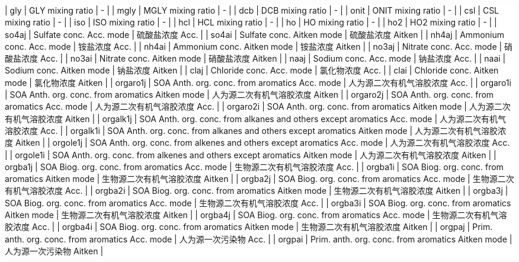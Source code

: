 |     gly      |                       GLY mixing ratio                       |                -                |
|     mgly     |                      MGLY mixing ratio                       |                -                |
|     dcb      |                       DCB mixing ratio                       |                -                |
|     onit     |                      ONIT mixing ratio                       |                -                |
|     csl      |                       CSL mixing ratio                       |                -                |
|     iso      |                       ISO mixing ratio                       |                -                |
|     hcl      |                       HCL mixing ratio                       |                -                |
|      ho      |                       HO mixing ratio                        |                -                |
|     ho2      |                       HO2 mixing ratio                       |                -                |
|    so4aj     |                   Sulfate conc. Acc. mode                    |         硫酸盐浓度 Acc.         |
|    so4ai     |                  Sulfate conc. Aitken mode                   |        硫酸盐浓度 Aitken        |
|    nh4aj     |                   Ammonium conc. Acc. mode                   |          铵盐浓度 Acc.          |
|    nh4ai     |                 Ammonium  conc. Aitken mode                  |         铵盐浓度 Aitken         |
|    no3aj     |                   Nitrate  conc. Acc. mode                   |         硝酸盐浓度 Acc.         |
|    no3ai     |                  Nitrate  conc. Aitken mode                  |        硝酸盐浓度 Aitken        |
|     naaj     |                   Sodium   conc. Acc. mode                   |          钠盐浓度 Acc.          |
|     naai     |                  Sodium   conc. Aitken mode                  |         钠盐浓度 Aitken         |
|     claj     |                   Chloride conc. Acc. mode                   |         氯化物浓度 Acc.         |
|     clai     |                  Chloride conc. Aitken mode                  |        氯化物浓度 Aitken        |
|   orgaro1j   |        SOA Anth. org. conc. from aromatics Acc. mode         |  人为源二次有机气溶胶浓度 Acc.  |
|   orgaro1i   |       SOA Anth. org. conc. from aromatics Aitken mode        | 人为源二次有机气溶胶浓度 Aitken |
|   orgaro2j   |        SOA Anth. org. conc. from aromatics Acc. mode         |  人为源二次有机气溶胶浓度 Acc.  |
|   orgaro2i   |       SOA Anth. org. conc. from aromatics Aitken mode        | 人为源二次有机气溶胶浓度 Aitken |
|   orgalk1j   | SOA Anth. org. conc. from alkanes and others except aromatics Acc. mode |  人为源二次有机气溶胶浓度 Acc.  |
|   orgalk1i   | SOA Anth. org. conc. from alkanes and others except aromatics Aitken mode | 人为源二次有机气溶胶浓度 Aitken |
|   orgole1j   | SOA Anth. org. conc. from alkenes and others except aromatics Acc. mode |  人为源二次有机气溶胶浓度 Acc.  |
|   orgole1i   | SOA Anth. org. conc. from alkenes and others except aromatics Aitken mode | 人为源二次有机气溶胶浓度 Aitken |
|   orgba1j    |        SOA Biog. org. conc. from aromatics Acc. mode         |  生物源二次有机气溶胶浓度 Acc.  |
|   orgba1i    |       SOA Biog. org. conc. from aromatics Aitken mode        | 生物源二次有机气溶胶浓度 Aitken |
|   orgba2j    |        SOA Biog. org. conc. from aromatics Acc. mode         |  生物源二次有机气溶胶浓度 Acc.  |
|   orgba2i    |       SOA Biog. org. conc. from aromatics Aitken mode        | 生物源二次有机气溶胶浓度 Aitken |
|   orgba3j    |        SOA Biog. org. conc. from aromatics Acc. mode         |  生物源二次有机气溶胶浓度 Acc.  |
|   orgba3i    |       SOA Biog. org. conc. from aromatics Aitken mode        | 生物源二次有机气溶胶浓度 Aitken |
|   orgba4j    |        SOA Biog. org. conc. from aromatics Acc. mode         |  生物源二次有机气溶胶浓度 Acc.  |
|   orgba4i    |       SOA Biog. org. conc. from aromatics Aitken mode        | 生物源二次有机气溶胶浓度 Aitken |
|    orgpaj    |       Prim. anth. org. conc. from aromatics Acc. mode        |      人为源一次污染物 Acc.      |
|    orgpai    |      Prim. anth. org. conc. from aromatics Aitken mode       |     人为源一次污染物 Aitken     |